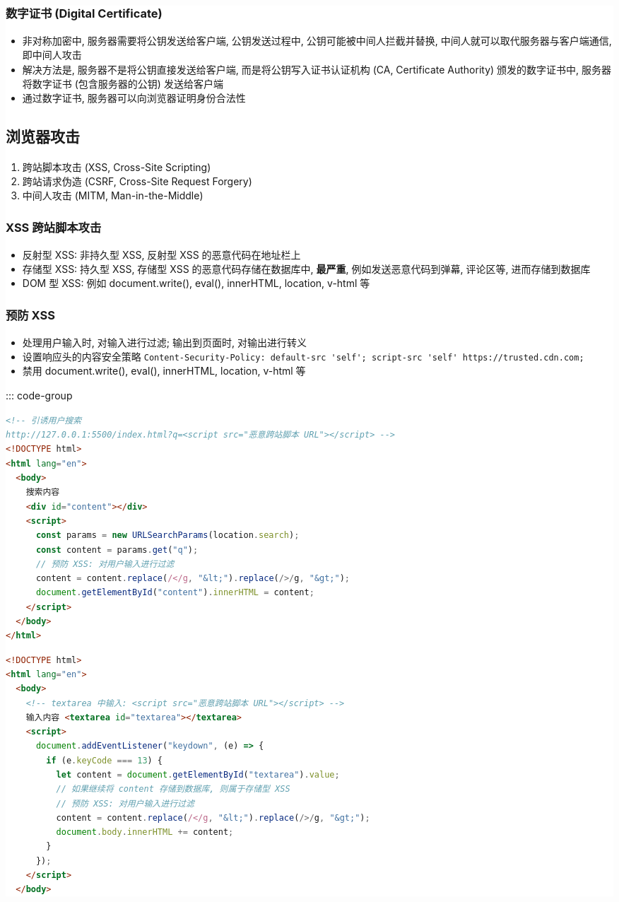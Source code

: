 ### 数字证书 (Digital Certificate)

- 非对称加密中, 服务器需要将公钥发送给客户端, 公钥发送过程中, 公钥可能被中间人拦截并替换, 中间人就可以取代服务器与客户端通信, 即中间人攻击
- 解决方法是, 服务器不是将公钥直接发送给客户端, 而是将公钥写入证书认证机构 (CA, Certificate Authority) 颁发的数字证书中, 服务器将数字证书 (包含服务器的公钥) 发送给客户端
- 通过数字证书, 服务器可以向浏览器证明身份合法性

## 浏览器攻击

1. 跨站脚本攻击 (XSS, Cross-Site Scripting)
2. 跨站请求伪造 (CSRF, Cross-Site Request Forgery)
3. 中间人攻击 (MITM, Man-in-the-Middle)

### XSS 跨站脚本攻击

- 反射型 XSS: 非持久型 XSS, 反射型 XSS 的恶意代码在地址栏上
- 存储型 XSS: 持久型 XSS, 存储型 XSS 的恶意代码存储在数据库中, **最严重**, 例如发送恶意代码到弹幕, 评论区等, 进而存储到数据库
- DOM 型 XSS: 例如 document.write(), eval(), innerHTML, location, v-html 等

### 预防 XSS

- 处理用户输入时, 对输入进行过滤; 输出到页面时, 对输出进行转义
- 设置响应头的内容安全策略 `Content-Security-Policy: default-src 'self'; script-src 'self' https://trusted.cdn.com;`
- 禁用 document.write(), eval(), innerHTML, location, v-html 等

::: code-group

```html [反射型 XSS]
<!-- 引诱用户搜索
http://127.0.0.1:5500/index.html?q=<script src="恶意跨站脚本 URL"></script> -->
<!DOCTYPE html>
<html lang="en">
  <body>
    搜索内容
    <div id="content"></div>
    <script>
      const params = new URLSearchParams(location.search);
      const content = params.get("q");
      // 预防 XSS: 对用户输入进行过滤
      content = content.replace(/</g, "&lt;").replace(/>/g, "&gt;");
      document.getElementById("content").innerHTML = content;
    </script>
  </body>
</html>
```

```html [DOM 型 XSS 和存储型 XSS]
<!DOCTYPE html>
<html lang="en">
  <body>
    <!-- textarea 中输入: <script src="恶意跨站脚本 URL"></script> -->
    输入内容 <textarea id="textarea"></textarea>
    <script>
      document.addEventListener("keydown", (e) => {
        if (e.keyCode === 13) {
          let content = document.getElementById("textarea").value;
          // 如果继续将 content 存储到数据库, 则属于存储型 XSS
          // 预防 XSS: 对用户输入进行过滤
          content = content.replace(/</g, "&lt;").replace(/>/g, "&gt;");
          document.body.innerHTML += content;
        }
      });
    </script>
  </body>
```